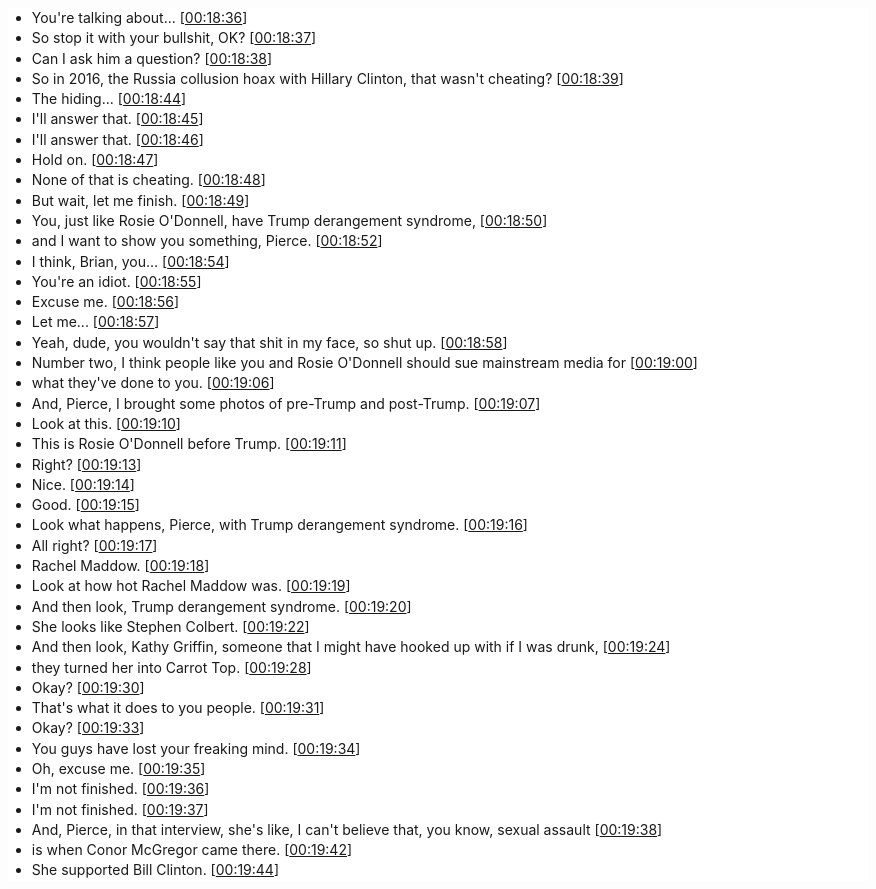 *  You're talking about... [[00:18:36](https://www.youtube.com/watch?v=tqobPzzyEcc&t=1116.5800000000002s)]
*  So stop it with your bullshit, OK? [[00:18:37](https://www.youtube.com/watch?v=tqobPzzyEcc&t=1117.5800000000002s)]
*  Can I ask him a question? [[00:18:38](https://www.youtube.com/watch?v=tqobPzzyEcc&t=1118.5800000000002s)]
*  So in 2016, the Russia collusion hoax with Hillary Clinton, that wasn't cheating? [[00:18:39](https://www.youtube.com/watch?v=tqobPzzyEcc&t=1119.5800000000002s)]
*  The hiding... [[00:18:44](https://www.youtube.com/watch?v=tqobPzzyEcc&t=1124.02s)]
*  I'll answer that. [[00:18:45](https://www.youtube.com/watch?v=tqobPzzyEcc&t=1125.02s)]
*  I'll answer that. [[00:18:46](https://www.youtube.com/watch?v=tqobPzzyEcc&t=1126.02s)]
*  Hold on. [[00:18:47](https://www.youtube.com/watch?v=tqobPzzyEcc&t=1127.02s)]
*  None of that is cheating. [[00:18:48](https://www.youtube.com/watch?v=tqobPzzyEcc&t=1128.02s)]
*  But wait, let me finish. [[00:18:49](https://www.youtube.com/watch?v=tqobPzzyEcc&t=1129.02s)]
*  You, just like Rosie O'Donnell, have Trump derangement syndrome, [[00:18:50](https://www.youtube.com/watch?v=tqobPzzyEcc&t=1130.02s)]
*  and I want to show you something, Pierce. [[00:18:52](https://www.youtube.com/watch?v=tqobPzzyEcc&t=1132.8200000000002s)]
*  I think, Brian, you... [[00:18:54](https://www.youtube.com/watch?v=tqobPzzyEcc&t=1134.22s)]
*  You're an idiot. [[00:18:55](https://www.youtube.com/watch?v=tqobPzzyEcc&t=1135.22s)]
*  Excuse me. [[00:18:56](https://www.youtube.com/watch?v=tqobPzzyEcc&t=1136.22s)]
*  Let me... [[00:18:57](https://www.youtube.com/watch?v=tqobPzzyEcc&t=1137.22s)]
*  Yeah, dude, you wouldn't say that shit in my face, so shut up. [[00:18:58](https://www.youtube.com/watch?v=tqobPzzyEcc&t=1138.22s)]
*  Number two, I think people like you and Rosie O'Donnell should sue mainstream media for [[00:19:00](https://www.youtube.com/watch?v=tqobPzzyEcc&t=1140.22s)]
*  what they've done to you. [[00:19:06](https://www.youtube.com/watch?v=tqobPzzyEcc&t=1146.1000000000001s)]
*  And, Pierce, I brought some photos of pre-Trump and post-Trump. [[00:19:07](https://www.youtube.com/watch?v=tqobPzzyEcc&t=1147.1000000000001s)]
*  Look at this. [[00:19:10](https://www.youtube.com/watch?v=tqobPzzyEcc&t=1150.22s)]
*  This is Rosie O'Donnell before Trump. [[00:19:11](https://www.youtube.com/watch?v=tqobPzzyEcc&t=1151.22s)]
*  Right? [[00:19:13](https://www.youtube.com/watch?v=tqobPzzyEcc&t=1153.02s)]
*  Nice. [[00:19:14](https://www.youtube.com/watch?v=tqobPzzyEcc&t=1154.02s)]
*  Good. [[00:19:15](https://www.youtube.com/watch?v=tqobPzzyEcc&t=1155.02s)]
*  Look what happens, Pierce, with Trump derangement syndrome. [[00:19:16](https://www.youtube.com/watch?v=tqobPzzyEcc&t=1156.02s)]
*  All right? [[00:19:17](https://www.youtube.com/watch?v=tqobPzzyEcc&t=1157.02s)]
*  Rachel Maddow. [[00:19:18](https://www.youtube.com/watch?v=tqobPzzyEcc&t=1158.02s)]
*  Look at how hot Rachel Maddow was. [[00:19:19](https://www.youtube.com/watch?v=tqobPzzyEcc&t=1159.02s)]
*  And then look, Trump derangement syndrome. [[00:19:20](https://www.youtube.com/watch?v=tqobPzzyEcc&t=1160.8600000000001s)]
*  She looks like Stephen Colbert. [[00:19:22](https://www.youtube.com/watch?v=tqobPzzyEcc&t=1162.66s)]
*  And then look, Kathy Griffin, someone that I might have hooked up with if I was drunk, [[00:19:24](https://www.youtube.com/watch?v=tqobPzzyEcc&t=1164.7s)]
*  they turned her into Carrot Top. [[00:19:28](https://www.youtube.com/watch?v=tqobPzzyEcc&t=1168.54s)]
*  Okay? [[00:19:30](https://www.youtube.com/watch?v=tqobPzzyEcc&t=1170.58s)]
*  That's what it does to you people. [[00:19:31](https://www.youtube.com/watch?v=tqobPzzyEcc&t=1171.58s)]
*  Okay? [[00:19:33](https://www.youtube.com/watch?v=tqobPzzyEcc&t=1173.26s)]
*  You guys have lost your freaking mind. [[00:19:34](https://www.youtube.com/watch?v=tqobPzzyEcc&t=1174.26s)]
*  Oh, excuse me. [[00:19:35](https://www.youtube.com/watch?v=tqobPzzyEcc&t=1175.26s)]
*  I'm not finished. [[00:19:36](https://www.youtube.com/watch?v=tqobPzzyEcc&t=1176.26s)]
*  I'm not finished. [[00:19:37](https://www.youtube.com/watch?v=tqobPzzyEcc&t=1177.26s)]
*  And, Pierce, in that interview, she's like, I can't believe that, you know, sexual assault [[00:19:38](https://www.youtube.com/watch?v=tqobPzzyEcc&t=1178.26s)]
*  is when Conor McGregor came there. [[00:19:42](https://www.youtube.com/watch?v=tqobPzzyEcc&t=1182.54s)]
*  She supported Bill Clinton. [[00:19:44](https://www.youtube.com/watch?v=tqobPzzyEcc&t=1184.7s)]